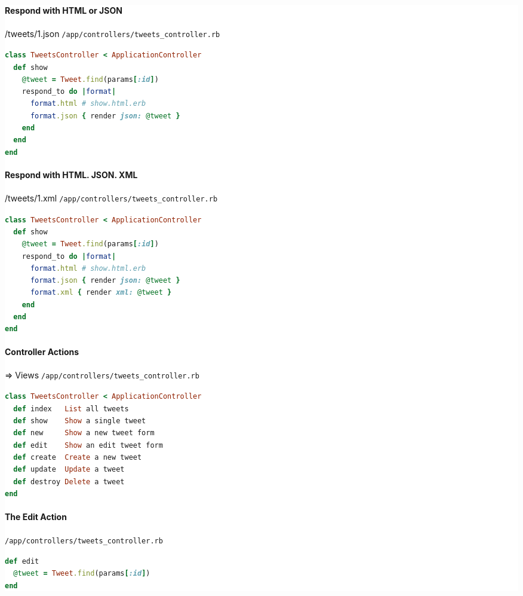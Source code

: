 #### Respond with HTML or JSON
/tweets/1.json
``/app/controllers/tweets_controller.rb``
```ruby
class TweetsController < ApplicationController
  def show
    @tweet = Tweet.find(params[:id])
    respond_to do |format|
      format.html # show.html.erb
      format.json { render json: @tweet }
    end
  end
end
```

#### Respond with HTML. JSON. XML
/tweets/1.xml
``/app/controllers/tweets_controller.rb``
```ruby
class TweetsController < ApplicationController
  def show
    @tweet = Tweet.find(params[:id])
    respond_to do |format|
      format.html # show.html.erb
      format.json { render json: @tweet }
      format.xml { render xml: @tweet }
    end
  end
end
```

#### Controller Actions
=> Views
``/app/controllers/tweets_controller.rb``
```ruby
class TweetsController < ApplicationController
  def index   List all tweets
  def show    Show a single tweet
  def new     Show a new tweet form
  def edit    Show an edit tweet form
  def create  Create a new tweet
  def update  Update a tweet
  def destroy Delete a tweet
end
```

#### The Edit Action
``/app/controllers/tweets_controller.rb``
```ruby
def edit
  @tweet = Tweet.find(params[:id])
end
```

